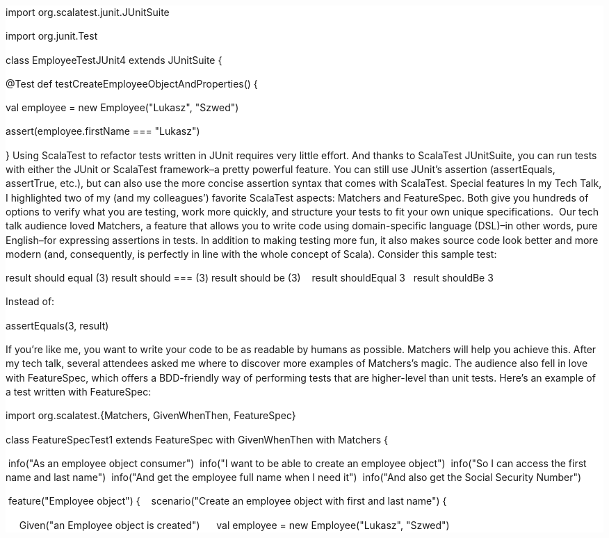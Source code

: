 import org.scalatest.junit.JUnitSuite

import org.junit.Test

class EmployeeTestJUnit4 extends JUnitSuite {

 @Test def testCreateEmployeeObjectAndProperties() {

   val employee = new Employee("Lukasz", "Szwed")

   assert(employee.firstName === "Lukasz")

 }
Using ScalaTest to refactor tests written in JUnit requires very little effort. And thanks to ScalaTest JUnitSuite, you can run tests with either the JUnit or ScalaTest framework–a pretty powerful feature. You can still use JUnit’s assertion (assertEquals, assertTrue, etc.), but can also use the more concise assertion syntax that comes with ScalaTest.
Special features
In my Tech Talk, I highlighted two of my (and my colleagues’) favorite ScalaTest aspects: Matchers and FeatureSpec. Both give you hundreds of options to verify what you are testing, work more quickly, and structure your tests to fit your own unique specifications.
 Our tech talk audience loved Matchers, a feature that allows you to write code using domain-specific language (DSL)–in other words, pure English–for expressing assertions in tests. In addition to making testing more fun, it also makes source code look better and more modern (and, consequently, is perfectly in line with the whole concept of Scala). Consider this sample test:

result should equal (3)
result should === (3) 
result should be (3)   
result shouldEqual 3  
result shouldBe 3

Instead of:

assertEquals(3, result)

If you’re like me, you want to write your code to be as readable by humans as possible. Matchers will help you achieve this.
After my tech talk, several attendees asked me where to discover more examples of Matchers’s magic. The audience also fell in love with FeatureSpec, which offers a BDD-friendly way of performing tests that are higher-level than unit tests. Here’s an example of a test written with FeatureSpec:

import org.scalatest.{Matchers, GivenWhenThen, FeatureSpec}

class FeatureSpecTest1 extends FeatureSpec with GivenWhenThen with Matchers {

 info("As an employee object consumer")
 info("I want to be able to create an employee object")
 info("So I can access the first name and last name")
 info("And get the employee full name when I need it")
 info("And also get the Social Security Number")

 feature("Employee object") {
   scenario("Create an employee object with first and last name") {

     Given("an Employee object is created")
     val employee = new Employee("Lukasz", "Szwed")
